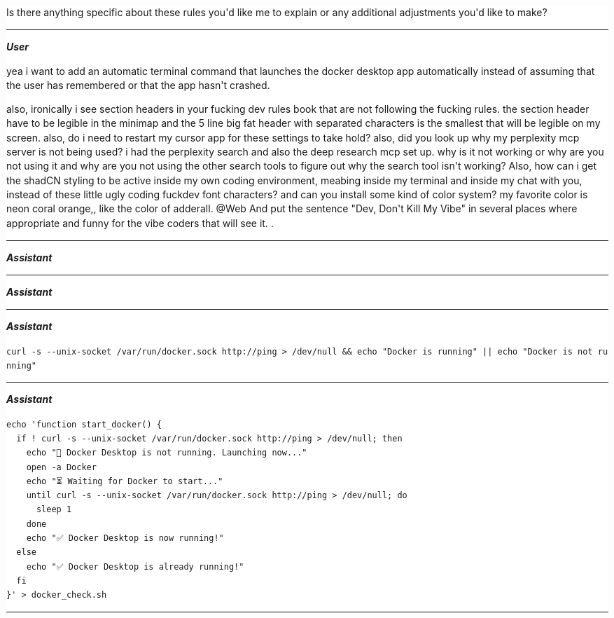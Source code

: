 Is there anything specific about these rules you'd like me to explain or any additional adjustments you'd like to make?

---

_**User**_

yea i want to add an automatic terminal command that launches the docker desktop app automatically instead of assuming that the user has remembered or that the app hasn't crashed. 

also, ironically i see section headers in your fucking dev rules book that are not following the fucking rules. the section header have to be legible in the minimap and the 5 line big fat header with separated characters is the smallest that will be legible on my screen. also, do i need to restart my cursor app for these settings to take hold? also, did you look up why my perplexity mcp server is not being used? i had the perplexity search and also the deep research mcp set up. why is it not working or why are you not using it and why are you not using the other search tools to figure out why the search tool isn't working? Also, how can i get the shadCN styling to be active inside my own coding environment, meabing inside my terminal and inside my chat with you, instead of these little ugly coding fuckdev font characters? and can you install some kind of color system? my favorite color is neon coral orange,, like the color of adderall. @Web And put the sentence "Dev, Don't Kill My Vibe" in several places where appropriate and funny for the vibe coders that will see it. .

---

_**Assistant**_



---

_**Assistant**_



---

_**Assistant**_

```
curl -s --unix-socket /var/run/docker.sock http://ping > /dev/null && echo "Docker is running" || echo "Docker is not running"
```

---

_**Assistant**_

```
echo 'function start_docker() {
  if ! curl -s --unix-socket /var/run/docker.sock http://ping > /dev/null; then
    echo "🚨 Docker Desktop is not running. Launching now..."
    open -a Docker
    echo "⏳ Waiting for Docker to start..."
    until curl -s --unix-socket /var/run/docker.sock http://ping > /dev/null; do
      sleep 1
    done
    echo "✅ Docker Desktop is now running!"
  else
    echo "✅ Docker Desktop is already running!"
  fi
}' > docker_check.sh
```

---